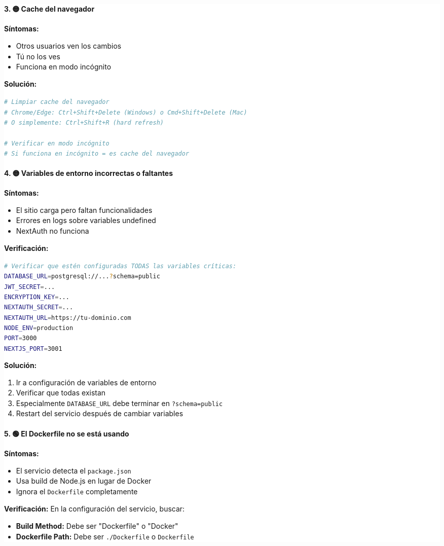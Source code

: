 #### 3. 🟡 Cache del navegador

**Síntomas:**
- Otros usuarios ven los cambios
- Tú no los ves
- Funciona en modo incógnito

**Solución:**
```bash
# Limpiar cache del navegador
# Chrome/Edge: Ctrl+Shift+Delete (Windows) o Cmd+Shift+Delete (Mac)
# O simplemente: Ctrl+Shift+R (hard refresh)

# Verificar en modo incógnito
# Si funciona en incógnito = es cache del navegador
```

#### 4. 🟡 Variables de entorno incorrectas o faltantes

**Síntomas:**
- El sitio carga pero faltan funcionalidades
- Errores en logs sobre variables undefined
- NextAuth no funciona

**Verificación:**
```bash
# Verificar que estén configuradas TODAS las variables críticas:
DATABASE_URL=postgresql://...?schema=public
JWT_SECRET=...
ENCRYPTION_KEY=...
NEXTAUTH_SECRET=...
NEXTAUTH_URL=https://tu-dominio.com
NODE_ENV=production
PORT=3000
NEXTJS_PORT=3001
```

**Solución:**
1. Ir a configuración de variables de entorno
2. Verificar que todas existan
3. Especialmente `DATABASE_URL` debe terminar en `?schema=public`
4. Restart del servicio después de cambiar variables

#### 5. 🟢 El Dockerfile no se está usando

**Síntomas:**
- El servicio detecta el `package.json`
- Usa build de Node.js en lugar de Docker
- Ignora el `Dockerfile` completamente

**Verificación:**
En la configuración del servicio, buscar:
- **Build Method:** Debe ser "Dockerfile" o "Docker"
- **Dockerfile Path:** Debe ser `./Dockerfile` o `Dockerfile`
